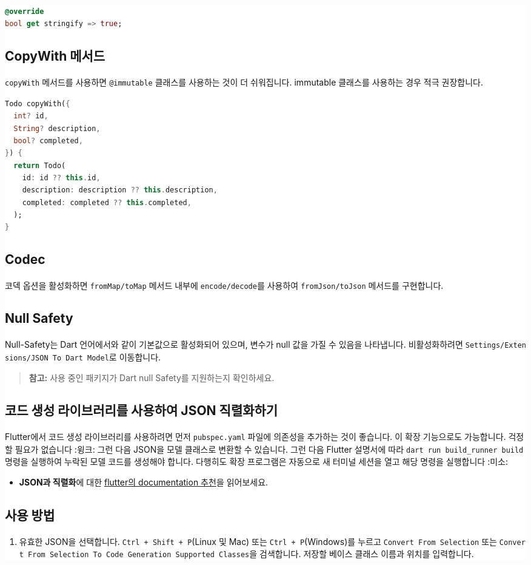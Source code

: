 ```dart
@override
bool get stringify => true;
```



## CopyWith 메서드

`copyWith` 메서드를 사용하면 `@immutable` 클래스를 사용하는 것이 더 쉬워집니다. immutable 클래스를 사용하는 경우 적극 권장합니다.

```dart
Todo copyWith({
  int? id,
  String? description,
  bool? completed,
}) {
  return Todo(
    id: id ?? this.id,
    description: description ?? this.description,
    completed: completed ?? this.completed,
  );
}
```



## Codec

코덱 옵션을 활성화하면 `fromMap/toMap` 메서드 내부에 `encode/decode`를 사용하여 `fromJson/toJson` 메서드를 구현합니다.



## Null Safety

Null-Safety는 Dart 언어에서와 같이 기본값으로 활성화되어 있으며, 변수가 null 값을 가질 수 있음을 나타냅니다. 비활성화하려면 `Settings/Extensions/JSON To Dart Model`로 이동합니다.

> **참고:** 사용 중인 패키지가 Dart null Safety를 지원하는지 확인하세요.



## 코드 생성 라이브러리를 사용하여 JSON 직렬화하기

Flutter에서 코드 생성 라이브러리를 사용하려면 먼저 `pubspec.yaml` 파일에 의존성을 추가하는 것이 좋습니다. 이 확장 기능으로도 가능합니다. 걱정할 필요가 없습니다 :윙크: 그런 다음 JSON을 모델 클래스로 변환할 수 있습니다. 그런 다음 Flutter 설명서에 따라 `dart run build_runner build` 명령을 실행하여 누락된 모델 코드를 생성해야 합니다. 다행히도 확장 프로그램은 자동으로 새 터미널 세션을 열고 해당 명령을 실행합니다 :미소:

- **JSON과 직렬화**에 대한 [flutter의 documentation 추천](https://flutter.io/json/#serializing-json-manually-using-dartconvert)을 읽어보세요.



## 사용 방법

1. 유효한 JSON을 선택합니다. `Ctrl + Shift + P`(Linux 및 Mac) 또는 `Ctrl + P`(Windows)를 누르고 `Convert From Selection` 또는 `Convert From Selection To Code Generation Supported Classes`을 검색합니다. 저장할 베이스 클래스 이름과 위치를 입력합니다.
